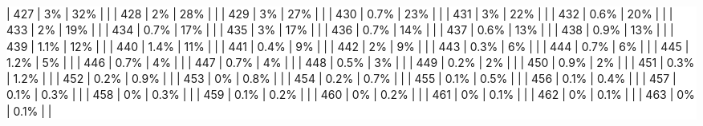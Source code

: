 | 427 | 3% | 32% |  |
| 428 | 2% | 28% |  |
| 429 | 3% | 27% |  |
| 430 | 0.7% | 23% |  |
| 431 | 3% | 22% |  |
| 432 | 0.6% | 20% |  |
| 433 | 2% | 19% |  |
| 434 | 0.7% | 17% |  |
| 435 | 3% | 17% |  |
| 436 | 0.7% | 14% |  |
| 437 | 0.6% | 13% |  |
| 438 | 0.9% | 13% |  |
| 439 | 1.1% | 12% |  |
| 440 | 1.4% | 11% |  |
| 441 | 0.4% | 9% |  |
| 442 | 2% | 9% |  |
| 443 | 0.3% | 6% |  |
| 444 | 0.7% | 6% |  |
| 445 | 1.2% | 5% |  |
| 446 | 0.7% | 4% |  |
| 447 | 0.7% | 4% |  |
| 448 | 0.5% | 3% |  |
| 449 | 0.2% | 2% |  |
| 450 | 0.9% | 2% |  |
| 451 | 0.3% | 1.2% |  |
| 452 | 0.2% | 0.9% |  |
| 453 | 0% | 0.8% |  |
| 454 | 0.2% | 0.7% |  |
| 455 | 0.1% | 0.5% |  |
| 456 | 0.1% | 0.4% |  |
| 457 | 0.1% | 0.3% |  |
| 458 | 0% | 0.3% |  |
| 459 | 0.1% | 0.2% |  |
| 460 | 0% | 0.2% |  |
| 461 | 0% | 0.1% |  |
| 462 | 0% | 0.1% |  |
| 463 | 0% | 0.1% |  |